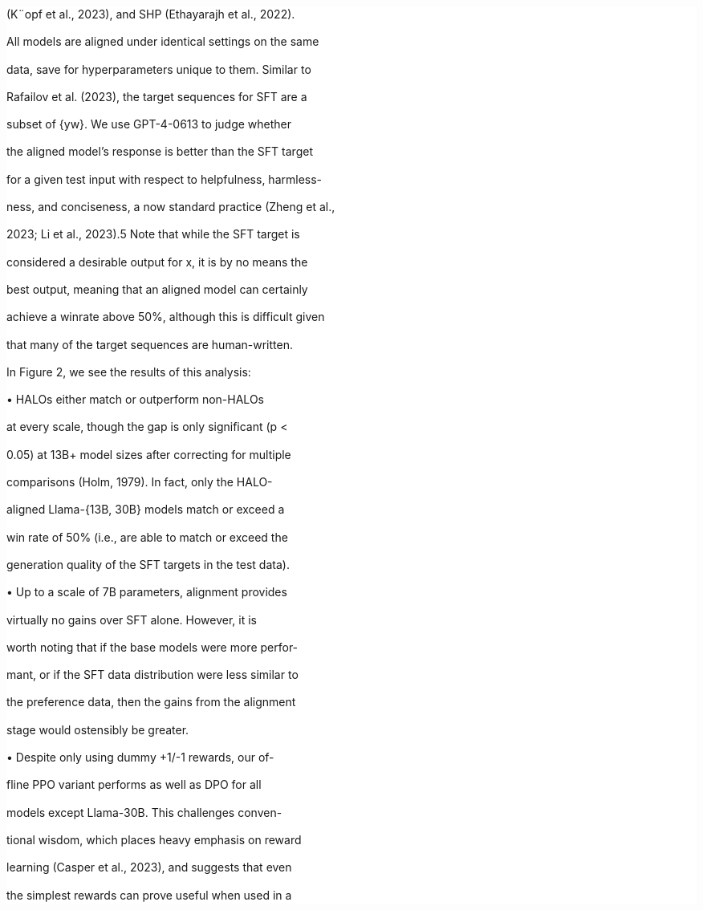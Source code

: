 (K¨opf et al., 2023), and SHP (Ethayarajh et al., 2022).

All models are aligned under identical settings on the same

data, save for hyperparameters unique to them. Similar to

Rafailov et al. (2023), the target sequences for SFT are a

subset of {yw}. We use GPT-4-0613 to judge whether

the aligned model’s response is better than the SFT target

for a given test input with respect to helpfulness, harmless-

ness, and conciseness, a now standard practice (Zheng et al.,

2023; Li et al., 2023).5 Note that while the SFT target is

considered a desirable output for x, it is by no means the

best output, meaning that an aligned model can certainly

achieve a winrate above 50%, although this is difficult given

that many of the target sequences are human-written.

In Figure 2, we see the results of this analysis:

• HALOs either match or outperform non-HALOs

at every scale, though the gap is only significant (p <

0.05) at 13B+ model sizes after correcting for multiple

comparisons (Holm, 1979). In fact, only the HALO-

aligned Llama-{13B, 30B} models match or exceed a

win rate of 50% (i.e., are able to match or exceed the

generation quality of the SFT targets in the test data).

• Up to a scale of 7B parameters, alignment provides

virtually no gains over SFT alone. However, it is

worth noting that if the base models were more perfor-

mant, or if the SFT data distribution were less similar to

the preference data, then the gains from the alignment

stage would ostensibly be greater.

• Despite only using dummy +1/-1 rewards, our of-

fline PPO variant performs as well as DPO for all

models except Llama-30B. This challenges conven-

tional wisdom, which places heavy emphasis on reward

learning (Casper et al., 2023), and suggests that even

the simplest rewards can prove useful when used in a
